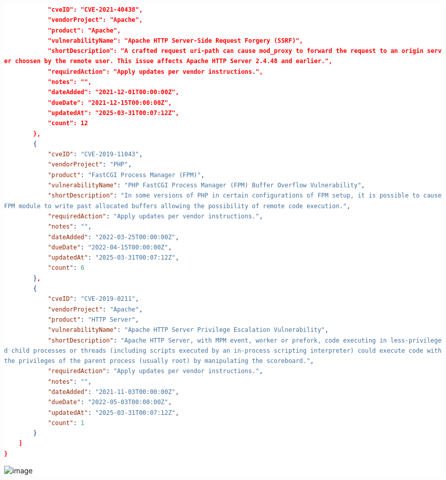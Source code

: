 ```json
            "cveID": "CVE-2021-40438",
            "vendorProject": "Apache",
            "product": "Apache",
            "vulnerabilityName": "Apache HTTP Server-Side Request Forgery (SSRF)",
            "shortDescription": "A crafted request uri-path can cause mod_proxy to forward the request to an origin server choosen by the remote user. This issue affects Apache HTTP Server 2.4.48 and earlier.",
            "requiredAction": "Apply updates per vendor instructions.",
            "notes": "",
            "dateAdded": "2021-12-01T00:00:00Z",
            "dueDate": "2021-12-15T00:00:00Z",
            "updatedAt": "2025-03-31T00:07:12Z",
            "count": 12
        },
        {
            "cveID": "CVE-2019-11043",
            "vendorProject": "PHP",
            "product": "FastCGI Process Manager (FPM)",
            "vulnerabilityName": "PHP FastCGI Process Manager (FPM) Buffer Overflow Vulnerability",
            "shortDescription": "In some versions of PHP in certain configurations of FPM setup, it is possible to cause FPM module to write past allocated buffers allowing the possibility of remote code execution.",
            "requiredAction": "Apply updates per vendor instructions.",
            "notes": "",
            "dateAdded": "2022-03-25T00:00:00Z",
            "dueDate": "2022-04-15T00:00:00Z",
            "updatedAt": "2025-03-31T00:07:12Z",
            "count": 6
        },
        {
            "cveID": "CVE-2019-0211",
            "vendorProject": "Apache",
            "product": "HTTP Server",
            "vulnerabilityName": "Apache HTTP Server Privilege Escalation Vulnerability",
            "shortDescription": "Apache HTTP Server, with MPM event, worker or prefork, code executing in less-privileged child processes or threads (including scripts executed by an in-process scripting interpreter) could execute code with the privileges of the parent process (usually root) by manipulating the scoreboard.",
            "requiredAction": "Apply updates per vendor instructions.",
            "notes": "",
            "dateAdded": "2021-11-03T00:00:00Z",
            "dueDate": "2022-05-03T00:00:00Z",
            "updatedAt": "2025-03-31T00:07:12Z",
            "count": 1
        }
    ]
}
```

![image](https://github.com/user-attachments/assets/661c2eda-4490-47fc-9e8c-87f36e02a7d2)
